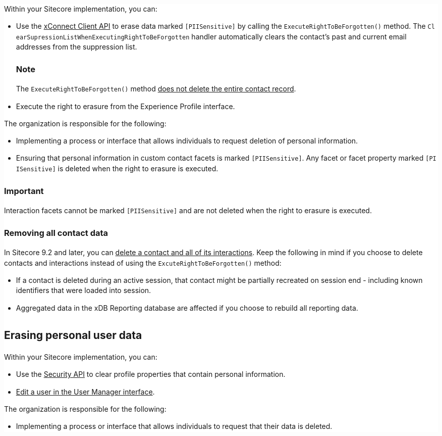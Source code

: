 Within your Sitecore implementation, you can:

*   Use the [xConnect Client API](/xp/en/developers/102/sitecore-experience-platform/en/xconnect-client-api--c--.html) to erase data marked `[PIISensitive]` by calling the `ExecuteRightToBeForgotten()` method. The `ClearSupressionListWhenExecutingRightToBeForgotten` handler automatically clears the contact’s past and current email addresses from the suppression list.
    
    ### Note
    
    The `ExecuteRightToBeForgotten()` method [does not delete the entire contact record](/xp/en/developers/93/sitecore-experience-platform/en/execute-right-to-be-forgotten.html).
    
*   Execute the right to erasure from the Experience Profile interface.
    

The organization is responsible for the following:

*   Implementing a process or interface that allows individuals to request deletion of personal information.
    
*   Ensuring that personal information in custom contact facets is marked `[PIISensitive]`. Any facet or facet property marked `[PIISensitive]` is deleted when the right to erasure is executed.
    

### Important

Interaction facets cannot be marked `[PIISensitive]` and are not deleted when the right to erasure is executed.

### Removing all contact data

In Sitecore 9.2 and later, you can [delete a contact and all of its interactions](/xp/en/developers/93/sitecore-experience-platform/en/deleting-contacts-and-interactions-from-the-xdb.html). Keep the following in mind if you choose to delete contacts and interactions instead of using the `ExcuteRightToBeForgotten()` method:

*   If a contact is deleted during an active session, that contact might be partially recreated on session end - including known identifiers that were loaded into session.
    
*   Aggregated data in the xDB Reporting database are affected if you choose to rebuild all reporting data.
    

Erasing personal user data
--------------------------

Within your Sitecore implementation, you can:

*   Use the [Security API](http:///legacy-docs/SC75/security-api-cookbook-sc60-and-later-a4.pdf) to clear profile properties that contain personal information.
    
*   [Edit a user in the User Manager interface](edit-and-manage-a-user-account.html "Edit and manage a user account").
    

The organization is responsible for the following:

*   Implementing a process or interface that allows individuals to request that their data is deleted.
    